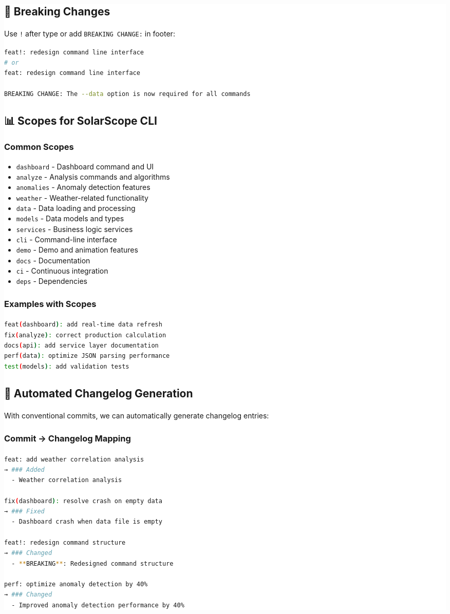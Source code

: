 ## 🔄 Breaking Changes

Use `!` after type or add `BREAKING CHANGE:` in footer:

```bash
feat!: redesign command line interface
# or
feat: redesign command line interface

BREAKING CHANGE: The --data option is now required for all commands
```

## 📊 Scopes for SolarScope CLI

### **Common Scopes**

- `dashboard` - Dashboard command and UI
- `analyze` - Analysis commands and algorithms
- `anomalies` - Anomaly detection features
- `weather` - Weather-related functionality
- `data` - Data loading and processing
- `models` - Data models and types
- `services` - Business logic services
- `cli` - Command-line interface
- `demo` - Demo and animation features
- `docs` - Documentation
- `ci` - Continuous integration
- `deps` - Dependencies

### **Examples with Scopes**

```bash
feat(dashboard): add real-time data refresh
fix(analyze): correct production calculation
docs(api): add service layer documentation
perf(data): optimize JSON parsing performance
test(models): add validation tests
```

## 🤖 Automated Changelog Generation

With conventional commits, we can automatically generate changelog entries:

### **Commit → Changelog Mapping**

```bash
feat: add weather correlation analysis
→ ### Added
  - Weather correlation analysis

fix(dashboard): resolve crash on empty data
→ ### Fixed
  - Dashboard crash when data file is empty

feat!: redesign command structure
→ ### Changed
  - **BREAKING**: Redesigned command structure

perf: optimize anomaly detection by 40%
→ ### Changed
  - Improved anomaly detection performance by 40%
```
